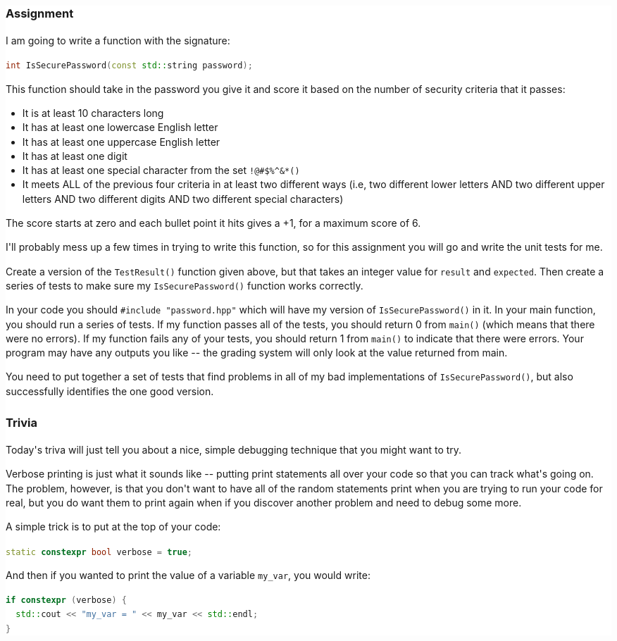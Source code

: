 ### Assignment

I am going to write a function with the signature:
```c++
int IsSecurePassword(const std::string password);
```

This function should take in the password you give it and score it based on the number of security criteria that it passes:
* It is at least 10 characters long
* It has at least one lowercase English letter
* It has at least one uppercase English letter
* It has at least one digit
* It has at least one special character from the set `!@#$%^&*()`
* It meets ALL of the previous four criteria in at least two different ways (i.e, two different lower letters AND two different upper letters AND two different digits AND two different special characters)

The score starts at zero and each bullet point it hits gives a +1, for a maximum score of 6.

I'll probably mess up a few times in trying to write this function, so for this assignment you will go and write the unit tests for me.

Create a version of the `TestResult()` function given above, but that takes an integer value for `result` and `expected`.  Then create a series of tests to make sure my `IsSecurePassword()` function works correctly.

In your code you should `#include "password.hpp"` which will have my version of `IsSecurePassword()` in it.  In your main function, you should run a series of tests.  If my function passes all of the tests, you should return 0 from `main()` (which means that there were no errors).  If my function fails any of your tests, you should return 1 from `main()` to indicate that there were errors.  Your program may have any outputs you like -- the grading system will only look at the value returned from main.

You need to put together a set of tests that find problems in all of my bad implementations of `IsSecurePassword()`, but also successfully identifies the one good version.

### Trivia

Today's triva will just tell you about a nice, simple debugging technique that you might want to try.

Verbose printing is just what it sounds like -- putting print statements all over your code so that you can track what's going on.  The problem, however, is that you don't want to have all of the random statements print when you are trying to run your code for real, but you do want them to print again when if you discover another problem and need to debug some more.

A simple trick is to put at the top of your code:
```c++
static constexpr bool verbose = true;
```

And then if you wanted to print the value of a variable `my_var`, you would write:

```c++
if constexpr (verbose) {
  std::cout << "my_var = " << my_var << std::endl;
}
```
